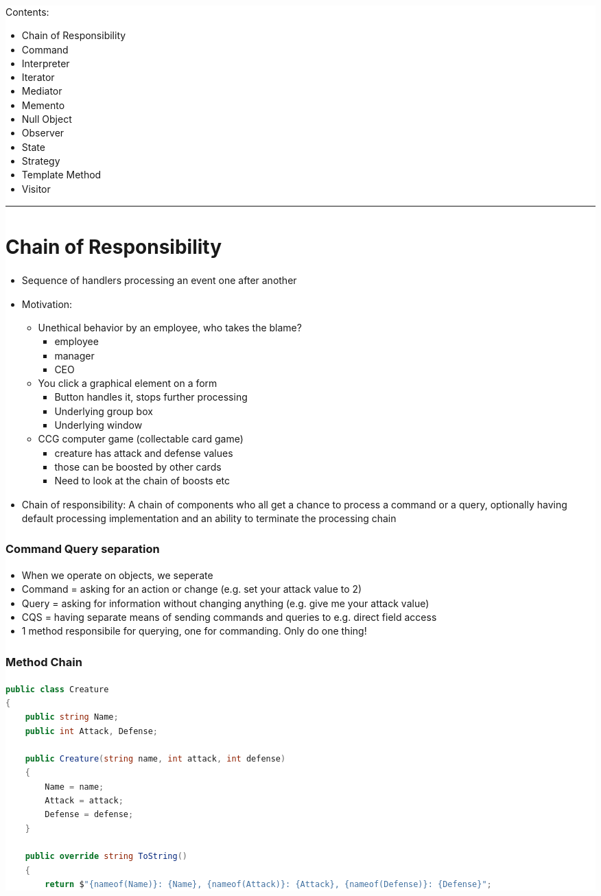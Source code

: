 Contents:
  - Chain of Responsibility
  - Command
  - Interpreter
  - Iterator
  - Mediator 
  - Memento
  - Null Object
  - Observer
  - State
  - Strategy
  - Template Method 
  - Visitor 


---


# Chain of Responsibility
- Sequence of handlers processing an event one after another
- Motivation:
  - Unethical behavior by an employee, who takes the blame?
    - employee
    - manager
    - CEO 
  - You click a graphical element on a form
    - Button handles it, stops further processing
    - Underlying group box 
    - Underlying window 
  - CCG computer game (collectable card game)
    - creature has attack and defense values
    - those can be boosted by other cards
    - Need to look at the chain of boosts etc


- Chain of responsibility: A chain of components who all get a chance to process a command or a query, optionally having default processing implementation and an ability to terminate the processing chain


### Command Query separation
- When we operate on objects, we seperate 
- Command = asking for an action or change (e.g. set your attack value to 2)
- Query = asking for information without changing anything (e.g. give me your attack value)
- CQS = having separate means of sending commands and queries to e.g. direct field access 
- 1 method responsibile for querying, one for commanding. Only do one thing!


### Method Chain
````c#
public class Creature
{
    public string Name;
    public int Attack, Defense;

    public Creature(string name, int attack, int defense)
    {
        Name = name;
        Attack = attack;
        Defense = defense;
    }

    public override string ToString()
    {
        return $"{nameof(Name)}: {Name}, {nameof(Attack)}: {Attack}, {nameof(Defense)}: {Defense}";
````
